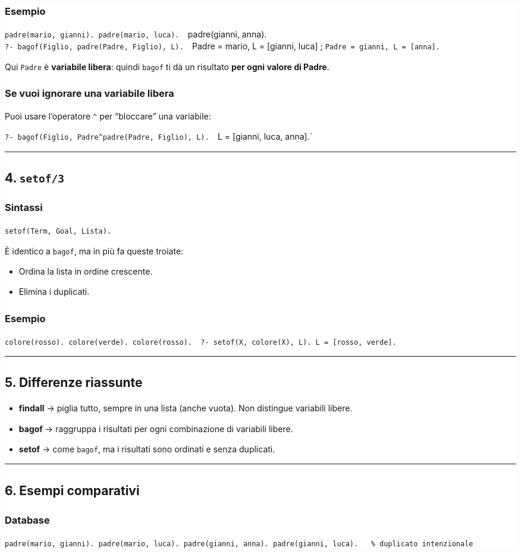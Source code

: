 ### Esempio

`padre(mario, gianni). padre(mario, luca). 
`padre(gianni, anna).  
`?- bagof(Figlio, padre(Padre, Figlio), L). 
`Padre = mario,  L = [gianni, luca] ; 
`Padre = gianni, L = [anna].`

Qui `Padre` è **variabile libera**: quindi `bagof` ti dà un risultato **per ogni valore di Padre**.

### Se vuoi ignorare una variabile libera

Puoi usare l’operatore `^` per “bloccare” una variabile:

`?- bagof(Figlio, Padre^padre(Padre, Figlio), L). 
`L = [gianni, luca, anna].`

---

## 4. `setof/3`

### Sintassi

`setof(Term, Goal, Lista).`

È identico a `bagof`, ma in più fa queste troiate:

- Ordina la lista in ordine crescente.
    
- Elimina i duplicati.
    

### Esempio

`colore(rosso). colore(verde). colore(rosso).  ?- setof(X, colore(X), L). L = [rosso, verde].`

---

## 5. Differenze riassunte

- **findall** → piglia tutto, sempre in una lista (anche vuota). Non distingue variabili libere.
    
- **bagof** → raggruppa i risultati per ogni combinazione di variabili libere.
    
- **setof** → come `bagof`, ma i risultati sono ordinati e senza duplicati.
    

---

## 6. Esempi comparativi

### Database

`padre(mario, gianni). padre(mario, luca). padre(gianni, anna). padre(gianni, luca).   % duplicato intenzionale`
